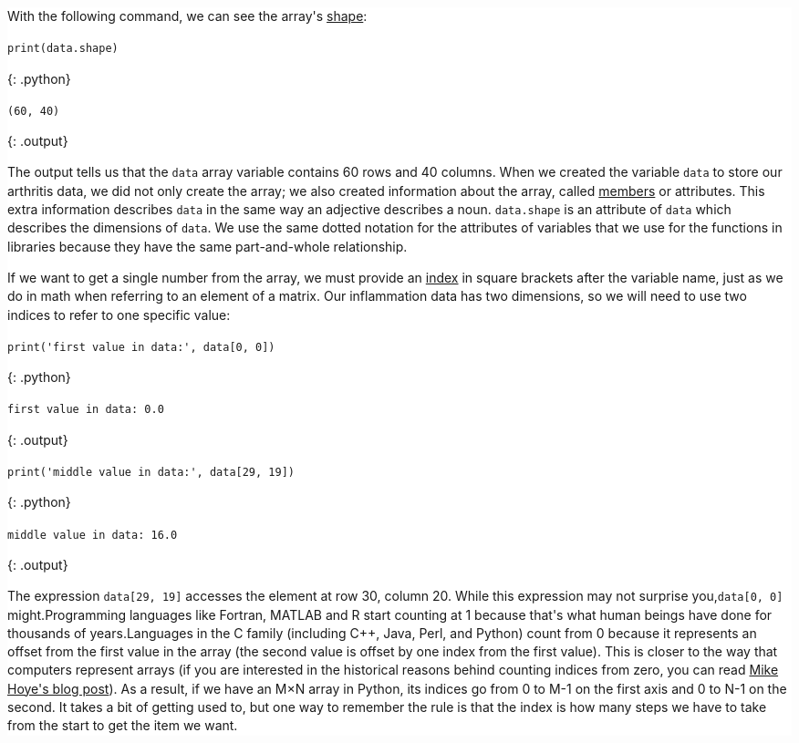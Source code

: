 

With the following command, we can see the array's [shape](../learners/reference.md#shape):

~~~
print(data.shape)
~~~
{: .python}

~~~
(60, 40)
~~~
{: .output}

The output tells us that the `data` array variable contains 60 rows and 40 columns. When we
created the variable `data` to store our arthritis data, we did not only create the array; we also
created information about the array, called [members](../learners/reference.md#member) or
attributes. This extra information describes `data` in the same way an adjective describes a noun.
`data.shape` is an attribute of `data` which describes the dimensions of `data`. We use the same
dotted notation for the attributes of variables that we use for the functions in libraries because
they have the same part-and-whole relationship.

If we want to get a single number from the array, we must provide an
[index](../learners/reference.md#index) in square brackets after the variable name, just as we
do in math when referring to an element of a matrix.  Our inflammation data has two dimensions, so
we will need to use two indices to refer to one specific value:

~~~
print('first value in data:', data[0, 0])
~~~
{: .python}

~~~
first value in data: 0.0
~~~
{: .output}

~~~
print('middle value in data:', data[29, 19])
~~~
{: .python}

~~~
middle value in data: 16.0
~~~
{: .output}

The expression `data[29, 19]` accesses the element at row 30, column 20. While this expression may not surprise you,`data[0, 0]` might.Programming languages like Fortran, MATLAB and R start counting at 1 because that's what human beings have done for thousands of years.Languages in the C family (including C++, Java, Perl, and Python) count from 0 because it represents an offset from the first value in the array (the second value is offset by one index from the first value). This is closer to the way that computers represent arrays (if you are interested in the historical reasons behind counting indices from zero, you can read [Mike Hoye's blog post](https://exple.tive.org/blarg/2013/10/22/citation-needed/)). As a result,
if we have an M×N array in Python, its indices go from 0 to M-1 on the first axis and 0 to N-1 on the second. It takes a bit of getting used to, but one way to remember the rule is that the index is how many steps we have to take from the start to get the item we want.
